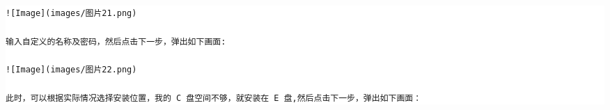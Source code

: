     ![Image](images/图片21.png)

    输入自定义的名称及密码，然后点击下一步，弹出如下画面:

    ![Image](images/图片22.png)

    此时，可以根据实际情况选择安装位置，我的 C 盘空间不够，就安装在 E 盘,然后点击下一步，弹出如下画面：
